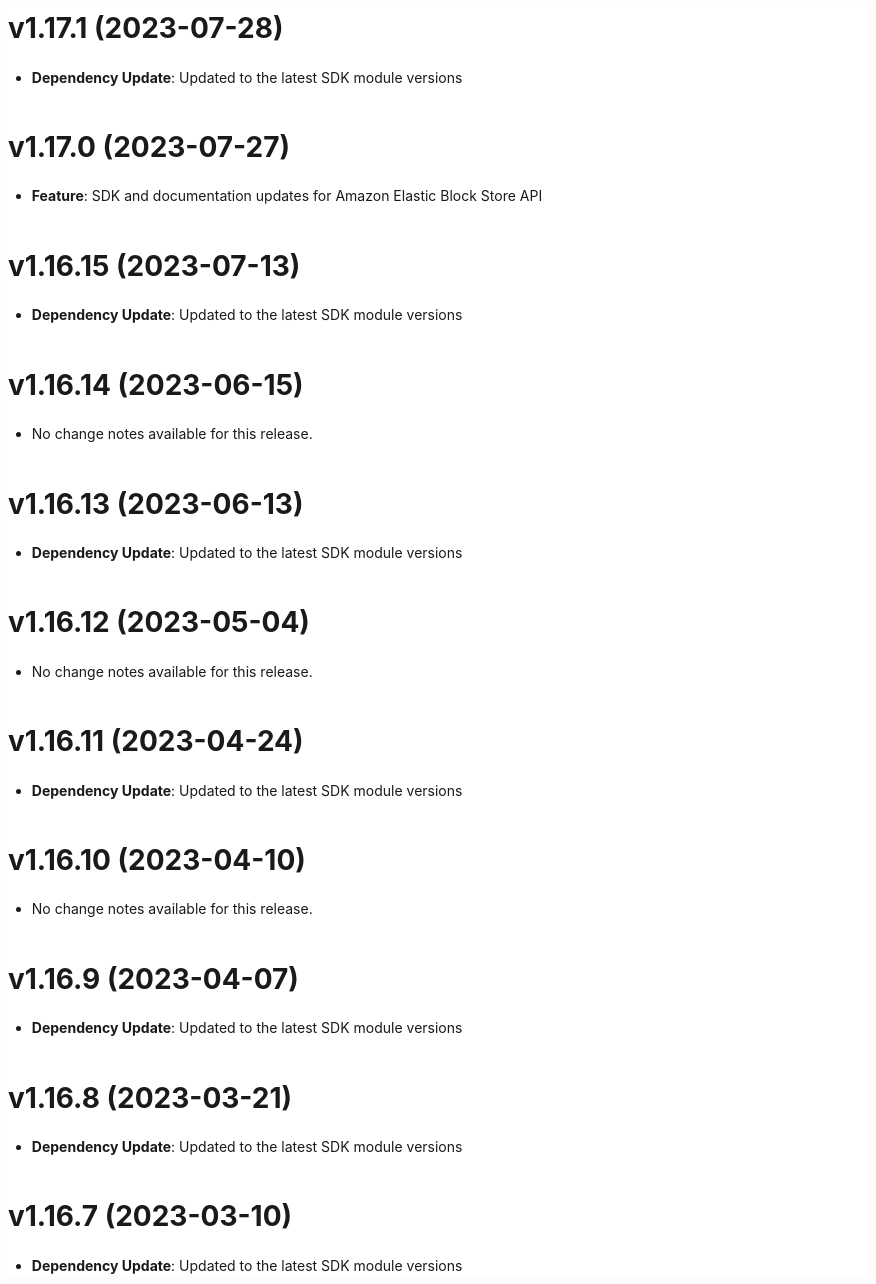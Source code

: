 # v1.17.1 (2023-07-28)

* **Dependency Update**: Updated to the latest SDK module versions

# v1.17.0 (2023-07-27)

* **Feature**: SDK and documentation updates for Amazon Elastic Block Store API

# v1.16.15 (2023-07-13)

* **Dependency Update**: Updated to the latest SDK module versions

# v1.16.14 (2023-06-15)

* No change notes available for this release.

# v1.16.13 (2023-06-13)

* **Dependency Update**: Updated to the latest SDK module versions

# v1.16.12 (2023-05-04)

* No change notes available for this release.

# v1.16.11 (2023-04-24)

* **Dependency Update**: Updated to the latest SDK module versions

# v1.16.10 (2023-04-10)

* No change notes available for this release.

# v1.16.9 (2023-04-07)

* **Dependency Update**: Updated to the latest SDK module versions

# v1.16.8 (2023-03-21)

* **Dependency Update**: Updated to the latest SDK module versions

# v1.16.7 (2023-03-10)

* **Dependency Update**: Updated to the latest SDK module versions
